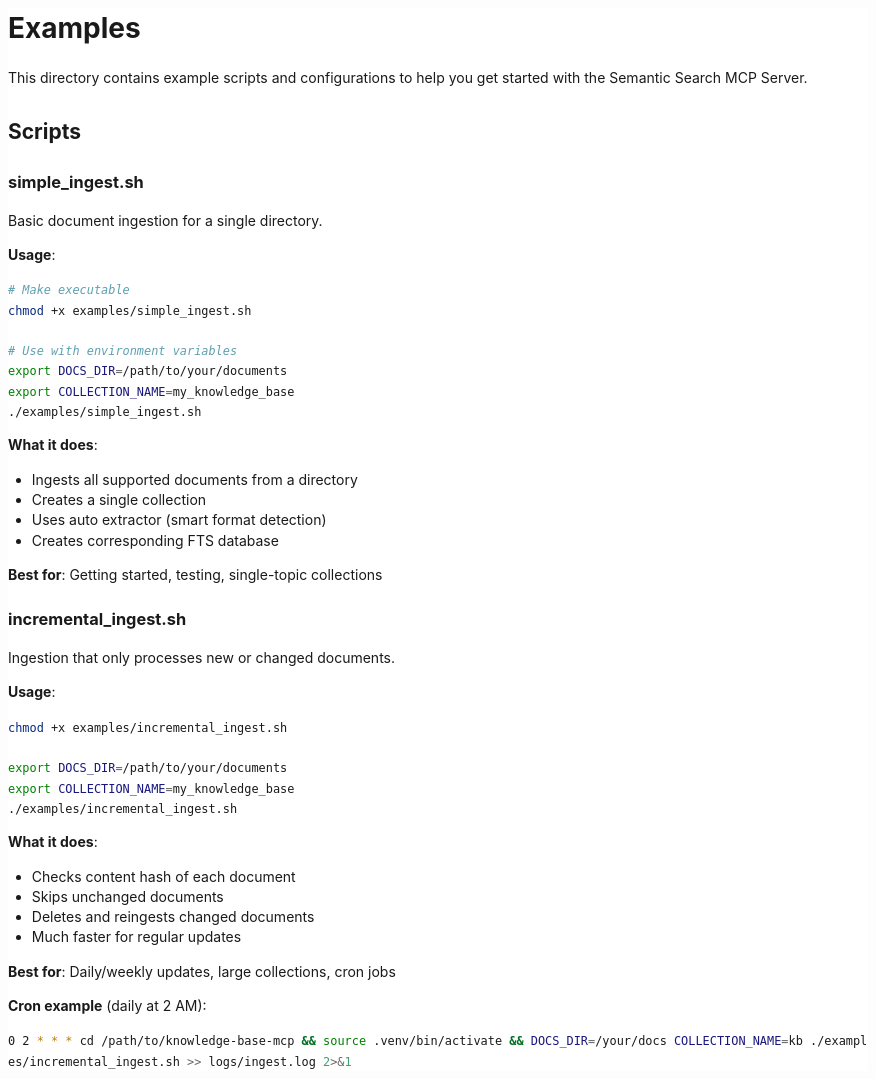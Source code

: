 # Examples

This directory contains example scripts and configurations to help you get started with the Semantic Search MCP Server.

## Scripts

### simple_ingest.sh

Basic document ingestion for a single directory.

**Usage**:
```bash
# Make executable
chmod +x examples/simple_ingest.sh

# Use with environment variables
export DOCS_DIR=/path/to/your/documents
export COLLECTION_NAME=my_knowledge_base
./examples/simple_ingest.sh
```

**What it does**:
- Ingests all supported documents from a directory
- Creates a single collection
- Uses auto extractor (smart format detection)
- Creates corresponding FTS database

**Best for**: Getting started, testing, single-topic collections

### incremental_ingest.sh

Ingestion that only processes new or changed documents.

**Usage**:
```bash
chmod +x examples/incremental_ingest.sh

export DOCS_DIR=/path/to/your/documents
export COLLECTION_NAME=my_knowledge_base
./examples/incremental_ingest.sh
```

**What it does**:
- Checks content hash of each document
- Skips unchanged documents
- Deletes and reingests changed documents
- Much faster for regular updates

**Best for**: Daily/weekly updates, large collections, cron jobs

**Cron example** (daily at 2 AM):
```bash
0 2 * * * cd /path/to/knowledge-base-mcp && source .venv/bin/activate && DOCS_DIR=/your/docs COLLECTION_NAME=kb ./examples/incremental_ingest.sh >> logs/ingest.log 2>&1
```
